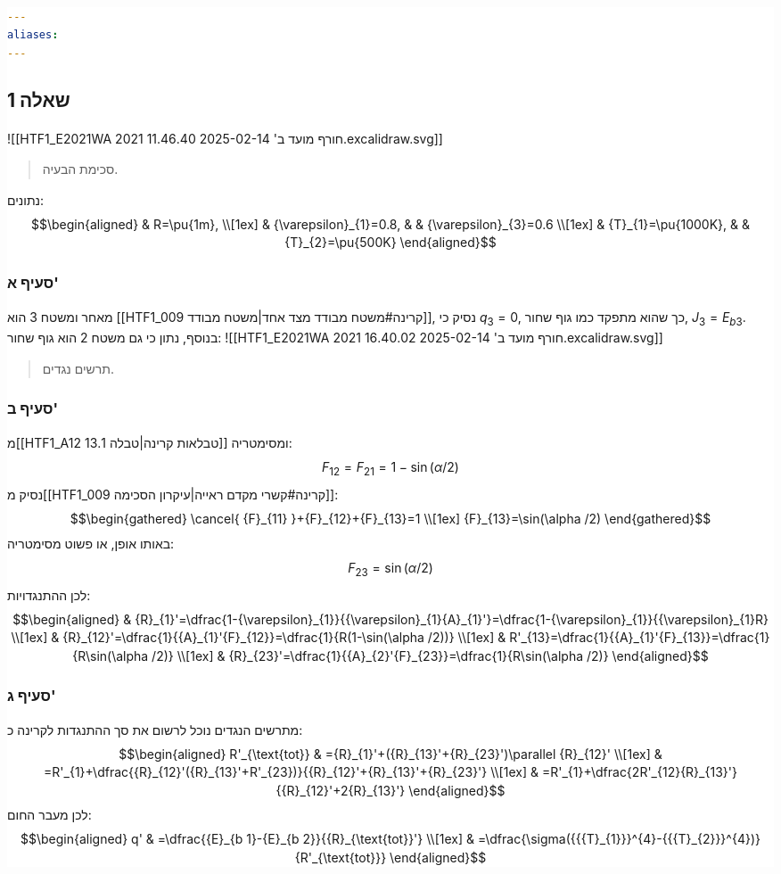 ```yaml
---
aliases:
---
```

## שאלה 1
![[HTF1_E2021WA 2021 חורף מועד ב' 2025-02-14 11.46.40.excalidraw.svg]]
>סכימת הבעיה.

נתונים:
$$\begin{aligned}
 & R=\pu{1m}, \\[1ex]
 & {\varepsilon}_{1}=0.8,  & & {\varepsilon}_{3}=0.6 \\[1ex]
 & {T}_{1}=\pu{1000K}, &  & {T}_{2}=\pu{500K}
\end{aligned}$$

### סעיף א'
מאחר ומשטח $3$ הוא [[HTF1_009 קרינה#משטח מבודד מצד אחד|משטח מבודד]], נסיק כי ${q}_{3}=0$, כך שהוא מתפקד כמו גוף שחור, ${J}_{3}={E}_{b 3}$. בנוסף, נתון כי גם משטח $2$ הוא גוף שחור:
![[HTF1_E2021WA 2021 חורף מועד ב' 2025-02-14 16.40.02.excalidraw.svg]]
>תרשים נגדים.

### סעיף ב'
מ[[HTF1_A12 טבלאות קרינה|טבלה 13.1]] ומסימטריה:
$${F}_{12}={F}_{21}=1-\sin(\alpha /2)$$
נסיק מ[[HTF1_009 קרינה#קשרי מקדם ראייה|עיקרון הסכימה]]:
$$\begin{gathered}
\cancel{ {F}_{11} }+{F}_{12}+{F}_{13}=1 \\[1ex]
{F}_{13}=\sin(\alpha /2)
\end{gathered}$$
באותו אופן, או פשוט מסימטריה:
$${F}_{23}=\sin(\alpha /2)$$
לכן ההתנגדויות:
$$\begin{aligned}
 & {R}_{1}'=\dfrac{1-{\varepsilon}_{1}}{{\varepsilon}_{1}{A}_{1}'}=\dfrac{1-{\varepsilon}_{1}}{{\varepsilon}_{1}R} \\[1ex]
 & {R}_{12}'=\dfrac{1}{{A}_{1}'{F}_{12}}=\dfrac{1}{R(1-\sin(\alpha /2))} \\[1ex]
 & R'_{13}=\dfrac{1}{{A}_{1}'{F}_{13}}=\dfrac{1}{R\sin(\alpha /2)} \\[1ex]
 & {R}_{23}'=\dfrac{1}{{A}_{2}'{F}_{23}}=\dfrac{1}{R\sin(\alpha /2)}
\end{aligned}$$

### סעיף ג'
מתרשים הנגדים נוכל לרשום את סך ההתנגדות לקרינה כ:
$$\begin{aligned}
R'_{\text{tot}} & ={R}_{1}'+({R}_{13}'+{R}_{23}')\parallel {R}_{12}' \\[1ex]
 & =R'_{1}+\dfrac{{R}_{12}'({R}_{13}'+R'_{23})}{{R}_{12}'+{R}_{13}'+{R}_{23}'} \\[1ex]
 & =R'_{1}+\dfrac{2R'_{12}{R}_{13}'}{{R}_{12}'+2{R}_{13}'}
\end{aligned}$$
לכן מעבר החום:
$$\begin{aligned}
q' & =\dfrac{{E}_{b 1}-{E}_{b 2}}{{R}_{\text{tot}}'} \\[1ex]
 & =\dfrac{\sigma({{{T}_{1}}}^{4}-{{{T}_{2}}}^{4})}{R'_{\text{tot}}}
\end{aligned}$$
